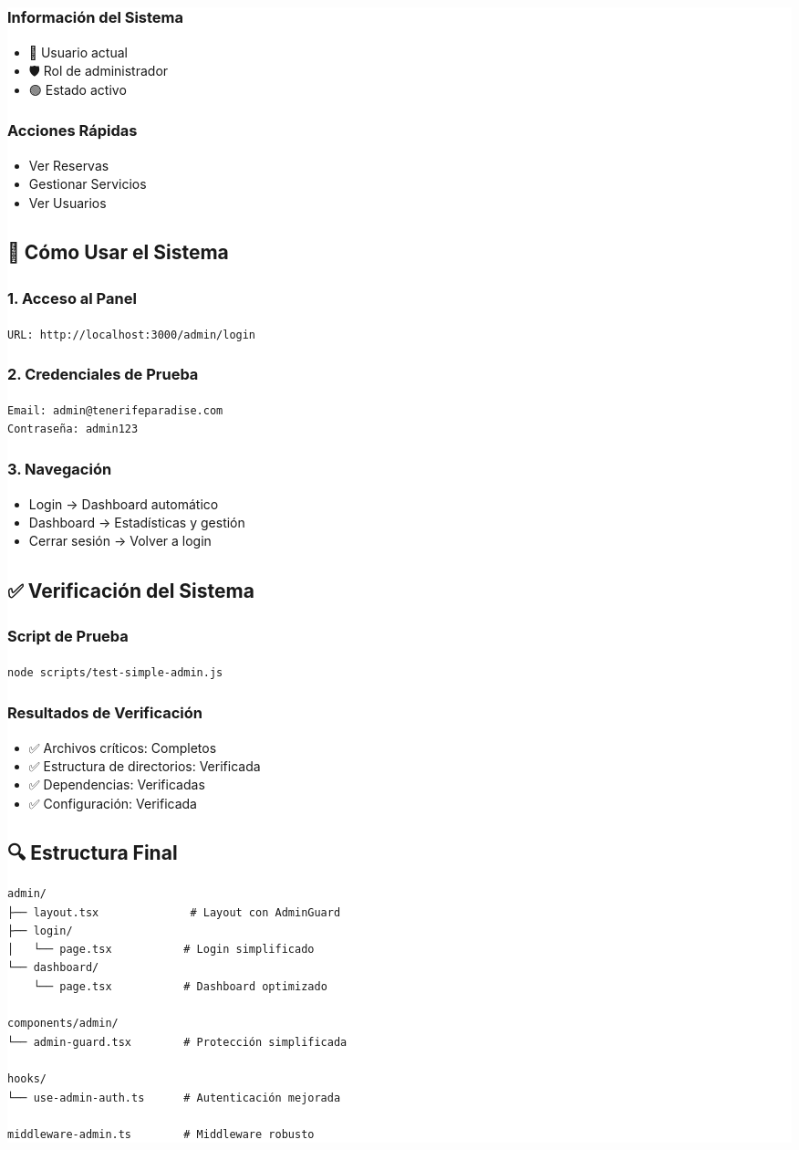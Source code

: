 ### **Información del Sistema**
- 👤 Usuario actual
- 🛡️ Rol de administrador
- 🟢 Estado activo

### **Acciones Rápidas**
- Ver Reservas
- Gestionar Servicios
- Ver Usuarios

## 🚀 Cómo Usar el Sistema

### **1. Acceso al Panel**
```
URL: http://localhost:3000/admin/login
```

### **2. Credenciales de Prueba**
```
Email: admin@tenerifeparadise.com
Contraseña: admin123
```

### **3. Navegación**
- Login → Dashboard automático
- Dashboard → Estadísticas y gestión
- Cerrar sesión → Volver a login

## ✅ Verificación del Sistema

### **Script de Prueba**
```bash
node scripts/test-simple-admin.js
```

### **Resultados de Verificación**
- ✅ Archivos críticos: Completos
- ✅ Estructura de directorios: Verificada
- ✅ Dependencias: Verificadas
- ✅ Configuración: Verificada

## 🔍 Estructura Final

```
admin/
├── layout.tsx              # Layout con AdminGuard
├── login/
│   └── page.tsx           # Login simplificado
└── dashboard/
    └── page.tsx           # Dashboard optimizado

components/admin/
└── admin-guard.tsx        # Protección simplificada

hooks/
└── use-admin-auth.ts      # Autenticación mejorada

middleware-admin.ts        # Middleware robusto
```
